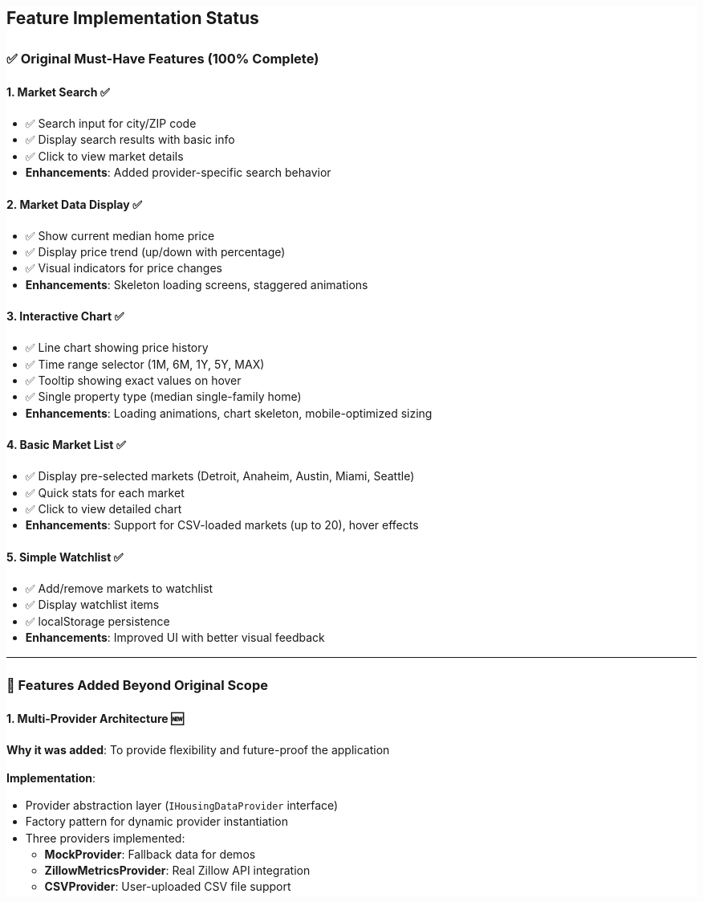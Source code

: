 
## Feature Implementation Status

### ✅ Original Must-Have Features (100% Complete)

#### 1. Market Search ✅
- ✅ Search input for city/ZIP code
- ✅ Display search results with basic info
- ✅ Click to view market details
- **Enhancements**: Added provider-specific search behavior

#### 2. Market Data Display ✅
- ✅ Show current median home price
- ✅ Display price trend (up/down with percentage)
- ✅ Visual indicators for price changes
- **Enhancements**: Skeleton loading screens, staggered animations

#### 3. Interactive Chart ✅
- ✅ Line chart showing price history
- ✅ Time range selector (1M, 6M, 1Y, 5Y, MAX)
- ✅ Tooltip showing exact values on hover
- ✅ Single property type (median single-family home)
- **Enhancements**: Loading animations, chart skeleton, mobile-optimized sizing

#### 4. Basic Market List ✅
- ✅ Display pre-selected markets (Detroit, Anaheim, Austin, Miami, Seattle)
- ✅ Quick stats for each market
- ✅ Click to view detailed chart
- **Enhancements**: Support for CSV-loaded markets (up to 20), hover effects

#### 5. Simple Watchlist ✅
- ✅ Add/remove markets to watchlist
- ✅ Display watchlist items
- ✅ localStorage persistence
- **Enhancements**: Improved UI with better visual feedback

---

### 🚀 Features Added Beyond Original Scope

#### 1. Multi-Provider Architecture 🆕

**Why it was added**: To provide flexibility and future-proof the application

**Implementation**:
- Provider abstraction layer (`IHousingDataProvider` interface)
- Factory pattern for dynamic provider instantiation
- Three providers implemented:
  - **MockProvider**: Fallback data for demos
  - **ZillowMetricsProvider**: Real Zillow API integration
  - **CSVProvider**: User-uploaded CSV file support
